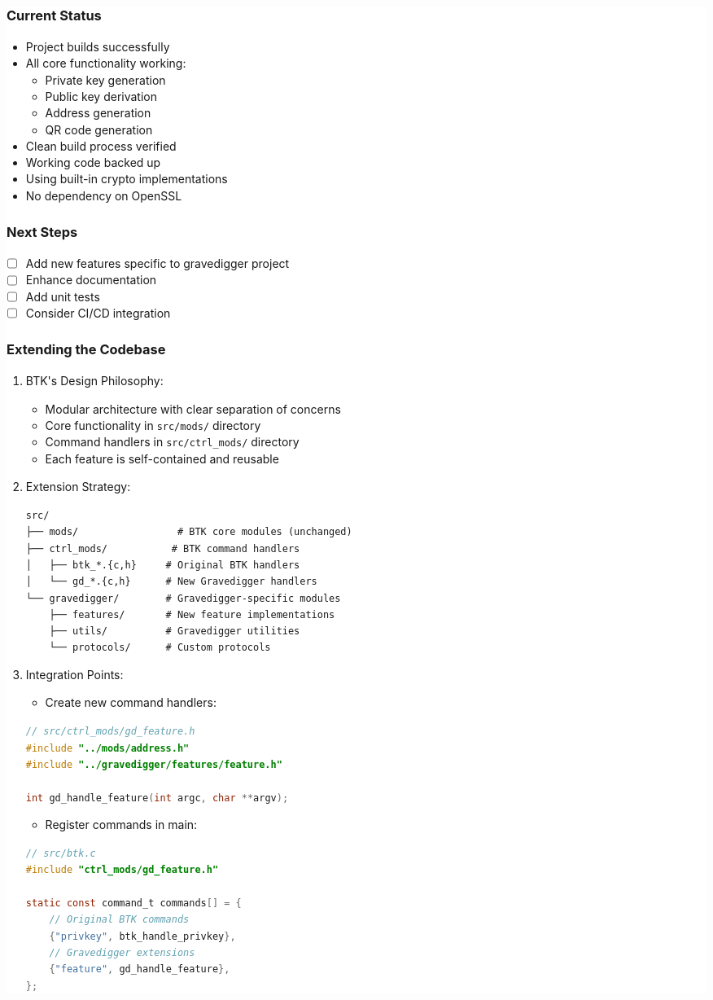 ### Current Status
- Project builds successfully
- All core functionality working:
  - Private key generation
  - Public key derivation
  - Address generation
  - QR code generation
- Clean build process verified
- Working code backed up
- Using built-in crypto implementations
- No dependency on OpenSSL

### Next Steps
- [ ] Add new features specific to gravedigger project
- [ ] Enhance documentation
- [ ] Add unit tests
- [ ] Consider CI/CD integration 

### Extending the Codebase
1. BTK's Design Philosophy:
   - Modular architecture with clear separation of concerns
   - Core functionality in `src/mods/` directory
   - Command handlers in `src/ctrl_mods/` directory
   - Each feature is self-contained and reusable

2. Extension Strategy:
   ```
   src/
   ├── mods/                 # BTK core modules (unchanged)
   ├── ctrl_mods/           # BTK command handlers
   │   ├── btk_*.{c,h}     # Original BTK handlers
   │   └── gd_*.{c,h}      # New Gravedigger handlers
   └── gravedigger/        # Gravedigger-specific modules
       ├── features/       # New feature implementations
       ├── utils/          # Gravedigger utilities
       └── protocols/      # Custom protocols
   ```

3. Integration Points:
   - Create new command handlers:
   ```c
   // src/ctrl_mods/gd_feature.h
   #include "../mods/address.h"
   #include "../gravedigger/features/feature.h"
   
   int gd_handle_feature(int argc, char **argv);
   ```
   
   - Register commands in main:
   ```c
   // src/btk.c
   #include "ctrl_mods/gd_feature.h"
   
   static const command_t commands[] = {
       // Original BTK commands
       {"privkey", btk_handle_privkey},
       // Gravedigger extensions
       {"feature", gd_handle_feature},
   };
   ```
